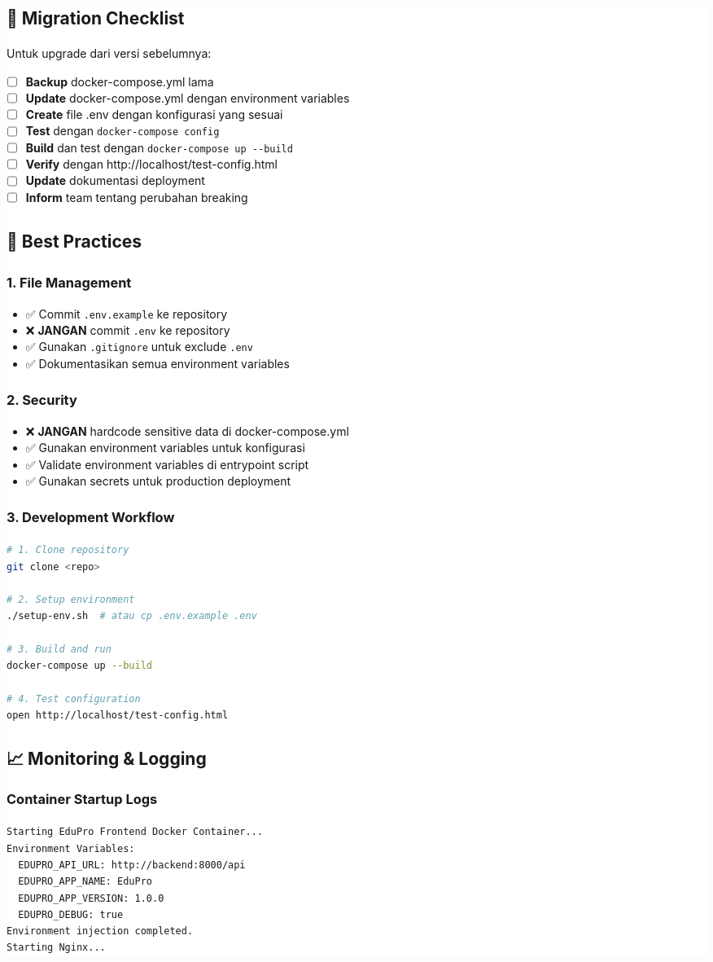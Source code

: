 ## 📝 **Migration Checklist**

Untuk upgrade dari versi sebelumnya:

- [ ] **Backup** docker-compose.yml lama
- [ ] **Update** docker-compose.yml dengan environment variables
- [ ] **Create** file .env dengan konfigurasi yang sesuai
- [ ] **Test** dengan `docker-compose config`
- [ ] **Build** dan test dengan `docker-compose up --build`
- [ ] **Verify** dengan http://localhost/test-config.html
- [ ] **Update** dokumentasi deployment
- [ ] **Inform** team tentang perubahan breaking

## 🎯 **Best Practices**

### **1. File Management**
- ✅ Commit `.env.example` ke repository
- ❌ **JANGAN** commit `.env` ke repository
- ✅ Gunakan `.gitignore` untuk exclude `.env`
- ✅ Dokumentasikan semua environment variables

### **2. Security**
- ❌ **JANGAN** hardcode sensitive data di docker-compose.yml
- ✅ Gunakan environment variables untuk konfigurasi
- ✅ Validate environment variables di entrypoint script
- ✅ Gunakan secrets untuk production deployment

### **3. Development Workflow**
```bash
# 1. Clone repository
git clone <repo>

# 2. Setup environment
./setup-env.sh  # atau cp .env.example .env

# 3. Build and run
docker-compose up --build

# 4. Test configuration
open http://localhost/test-config.html
```

## 📈 **Monitoring & Logging**

### **Container Startup Logs**
```
Starting EduPro Frontend Docker Container...
Environment Variables:
  EDUPRO_API_URL: http://backend:8000/api
  EDUPRO_APP_NAME: EduPro
  EDUPRO_APP_VERSION: 1.0.0
  EDUPRO_DEBUG: true
Environment injection completed.
Starting Nginx...
```
